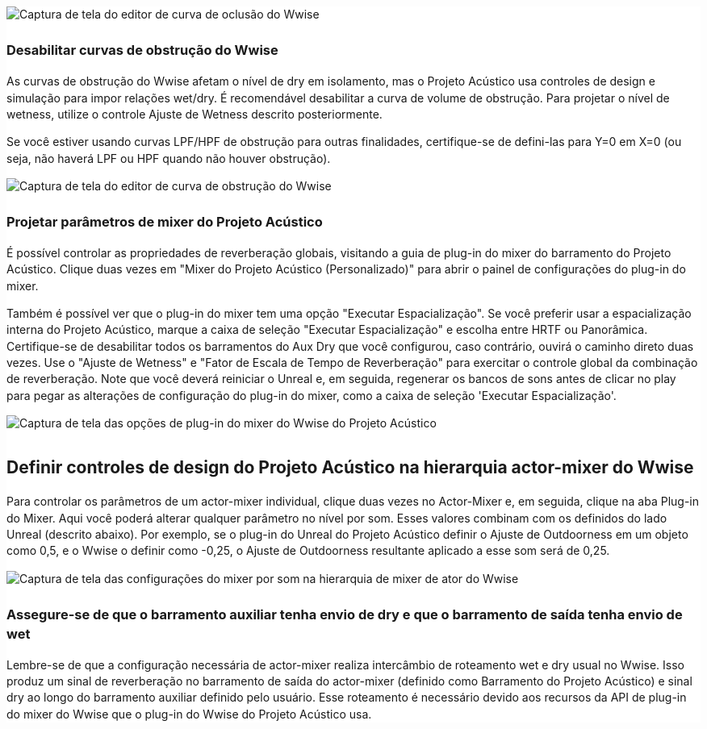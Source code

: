 ![Captura de tela do editor de curva de oclusão do Wwise](media/wwise-occlusion-curve.png)

### <a name="disable-wwise-obstruction-curves"></a>Desabilitar curvas de obstrução do Wwise
As curvas de obstrução do Wwise afetam o nível de dry em isolamento, mas o Projeto Acústico usa controles de design e simulação para impor relações wet/dry. É recomendável desabilitar a curva de volume de obstrução. Para projetar o nível de wetness, utilize o controle Ajuste de Wetness descrito posteriormente.
 
Se você estiver usando curvas LPF/HPF de obstrução para outras finalidades, certifique-se de defini-las para Y=0 em X=0 (ou seja, não haverá LPF ou HPF quando não houver obstrução).

![Captura de tela do editor de curva de obstrução do Wwise](media/wwise-obstruction-curve.png)

### <a name="design-project-acoustics-mixer-parameters"></a>Projetar parâmetros de mixer do Projeto Acústico
É possível controlar as propriedades de reverberação globais, visitando a guia de plug-in do mixer do barramento do Projeto Acústico. Clique duas vezes em "Mixer do Projeto Acústico (Personalizado)" para abrir o painel de configurações do plug-in do mixer.

Também é possível ver que o plug-in do mixer tem uma opção "Executar Espacialização". Se você preferir usar a espacialização interna do Projeto Acústico, marque a caixa de seleção "Executar Espacialização" e escolha entre HRTF ou Panorâmica. Certifique-se de desabilitar todos os barramentos do Aux Dry que você configurou, caso contrário, ouvirá o caminho direto duas vezes. Use o "Ajuste de Wetness" e "Fator de Escala de Tempo de Reverberação" para exercitar o controle global da combinação de reverberação. Note que você deverá reiniciar o Unreal e, em seguida, regenerar os bancos de sons antes de clicar no play para pegar as alterações de configuração do plug-in do mixer, como a caixa de seleção 'Executar Espacialização'.

![Captura de tela das opções de plug-in do mixer do Wwise do Projeto Acústico](media/mixer-plugin-global-settings.png)

## <a name="set-project-acoustics-design-controls-in-the-wwise-actor-mixer-hierarchy"></a>Definir controles de design do Projeto Acústico na hierarquia actor-mixer do Wwise
Para controlar os parâmetros de um actor-mixer individual, clique duas vezes no Actor-Mixer e, em seguida, clique na aba Plug-in do Mixer. Aqui você poderá alterar qualquer parâmetro no nível por som. Esses valores combinam com os definidos do lado Unreal (descrito abaixo). Por exemplo, se o plug-in do Unreal do Projeto Acústico definir o Ajuste de Outdoorness em um objeto como 0,5, e o Wwise o definir como -0,25, o Ajuste de Outdoorness resultante aplicado a esse som será de 0,25.

![Captura de tela das configurações do mixer por som na hierarquia de mixer de ator do Wwise](media/per-sound-mixer-settings.png)

### <a name="ensure-the-aux-bus-has-dry-send-and-output-bus-has-wet-send"></a>Assegure-se de que o barramento auxiliar tenha envio de dry e que o barramento de saída tenha envio de wet
Lembre-se de que a configuração necessária de actor-mixer realiza intercâmbio de roteamento wet e dry usual no Wwise. Isso produz um sinal de reverberação no barramento de saída do actor-mixer (definido como Barramento do Projeto Acústico) e sinal dry ao longo do barramento auxiliar definido pelo usuário. Esse roteamento é necessário devido aos recursos da API de plug-in do mixer do Wwise que o plug-in do Wwise do Projeto Acústico usa.
